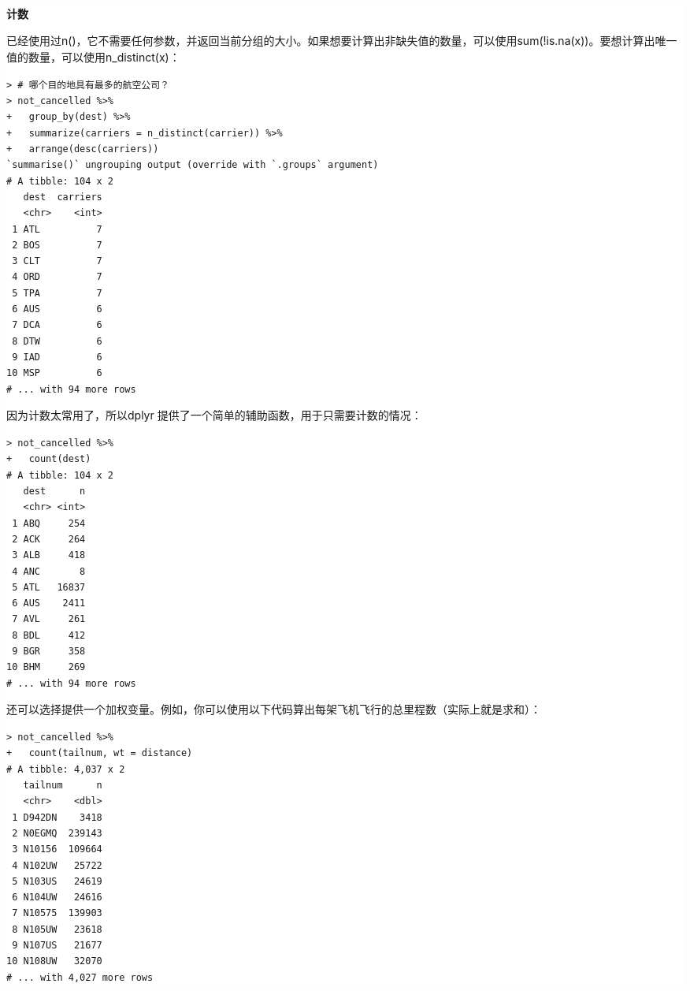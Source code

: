 **计数**

已经使用过n()，它不需要任何参数，并返回当前分组的大小。如果想要计算出非缺失值的数量，可以使用sum(!is.na(x))。要想计算出唯一值的数量，可以使用n_distinct(x)：

```
> # 哪个目的地具有最多的航空公司？
> not_cancelled %>%
+   group_by(dest) %>%
+   summarize(carriers = n_distinct(carrier)) %>%
+   arrange(desc(carriers))
`summarise()` ungrouping output (override with `.groups` argument)
# A tibble: 104 x 2
   dest  carriers
   <chr>    <int>
 1 ATL          7
 2 BOS          7
 3 CLT          7
 4 ORD          7
 5 TPA          7
 6 AUS          6
 7 DCA          6
 8 DTW          6
 9 IAD          6
10 MSP          6
# ... with 94 more rows
```

因为计数太常用了，所以dplyr 提供了一个简单的辅助函数，用于只需要计数的情况：

```
> not_cancelled %>%
+   count(dest)
# A tibble: 104 x 2
   dest      n
   <chr> <int>
 1 ABQ     254
 2 ACK     264
 3 ALB     418
 4 ANC       8
 5 ATL   16837
 6 AUS    2411
 7 AVL     261
 8 BDL     412
 9 BGR     358
10 BHM     269
# ... with 94 more rows
```

还可以选择提供一个加权变量。例如，你可以使用以下代码算出每架飞机飞行的总里程数（实际上就是求和）：

```
> not_cancelled %>%
+   count(tailnum, wt = distance)
# A tibble: 4,037 x 2
   tailnum      n
   <chr>    <dbl>
 1 D942DN    3418
 2 N0EGMQ  239143
 3 N10156  109664
 4 N102UW   25722
 5 N103US   24619
 6 N104UW   24616
 7 N10575  139903
 8 N105UW   23618
 9 N107US   21677
10 N108UW   32070
# ... with 4,027 more rows
```